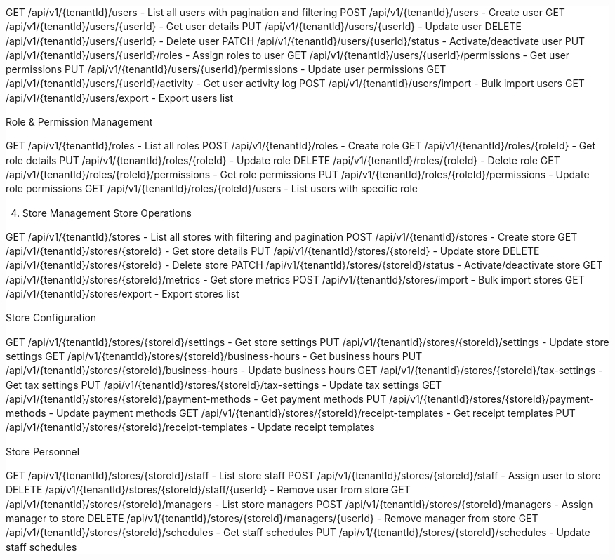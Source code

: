 GET /api/v1/{tenantId}/users - List all users with pagination and filtering
POST /api/v1/{tenantId}/users - Create user
GET /api/v1/{tenantId}/users/{userId} - Get user details
PUT /api/v1/{tenantId}/users/{userId} - Update user
DELETE /api/v1/{tenantId}/users/{userId} - Delete user
PATCH /api/v1/{tenantId}/users/{userId}/status - Activate/deactivate user
PUT /api/v1/{tenantId}/users/{userId}/roles - Assign roles to user
GET /api/v1/{tenantId}/users/{userId}/permissions - Get user permissions
PUT /api/v1/{tenantId}/users/{userId}/permissions - Update user permissions
GET /api/v1/{tenantId}/users/{userId}/activity - Get user activity log
POST /api/v1/{tenantId}/users/import - Bulk import users
GET /api/v1/{tenantId}/users/export - Export users list

Role & Permission Management

GET /api/v1/{tenantId}/roles - List all roles
POST /api/v1/{tenantId}/roles - Create role
GET /api/v1/{tenantId}/roles/{roleId} - Get role details
PUT /api/v1/{tenantId}/roles/{roleId} - Update role
DELETE /api/v1/{tenantId}/roles/{roleId} - Delete role
GET /api/v1/{tenantId}/roles/{roleId}/permissions - Get role permissions
PUT /api/v1/{tenantId}/roles/{roleId}/permissions - Update role permissions
GET /api/v1/{tenantId}/roles/{roleId}/users - List users with specific role

4. Store Management
   Store Operations

GET /api/v1/{tenantId}/stores - List all stores with filtering and pagination
POST /api/v1/{tenantId}/stores - Create store
GET /api/v1/{tenantId}/stores/{storeId} - Get store details
PUT /api/v1/{tenantId}/stores/{storeId} - Update store
DELETE /api/v1/{tenantId}/stores/{storeId} - Delete store
PATCH /api/v1/{tenantId}/stores/{storeId}/status - Activate/deactivate store
GET /api/v1/{tenantId}/stores/{storeId}/metrics - Get store metrics
POST /api/v1/{tenantId}/stores/import - Bulk import stores
GET /api/v1/{tenantId}/stores/export - Export stores list

Store Configuration

GET /api/v1/{tenantId}/stores/{storeId}/settings - Get store settings
PUT /api/v1/{tenantId}/stores/{storeId}/settings - Update store settings
GET /api/v1/{tenantId}/stores/{storeId}/business-hours - Get business hours
PUT /api/v1/{tenantId}/stores/{storeId}/business-hours - Update business hours
GET /api/v1/{tenantId}/stores/{storeId}/tax-settings - Get tax settings
PUT /api/v1/{tenantId}/stores/{storeId}/tax-settings - Update tax settings
GET /api/v1/{tenantId}/stores/{storeId}/payment-methods - Get payment methods
PUT /api/v1/{tenantId}/stores/{storeId}/payment-methods - Update payment methods
GET /api/v1/{tenantId}/stores/{storeId}/receipt-templates - Get receipt templates
PUT /api/v1/{tenantId}/stores/{storeId}/receipt-templates - Update receipt templates

Store Personnel

GET /api/v1/{tenantId}/stores/{storeId}/staff - List store staff
POST /api/v1/{tenantId}/stores/{storeId}/staff - Assign user to store
DELETE /api/v1/{tenantId}/stores/{storeId}/staff/{userId} - Remove user from store
GET /api/v1/{tenantId}/stores/{storeId}/managers - List store managers
POST /api/v1/{tenantId}/stores/{storeId}/managers - Assign manager to store
DELETE /api/v1/{tenantId}/stores/{storeId}/managers/{userId} - Remove manager from store
GET /api/v1/{tenantId}/stores/{storeId}/schedules - Get staff schedules
PUT /api/v1/{tenantId}/stores/{storeId}/schedules - Update staff schedules
